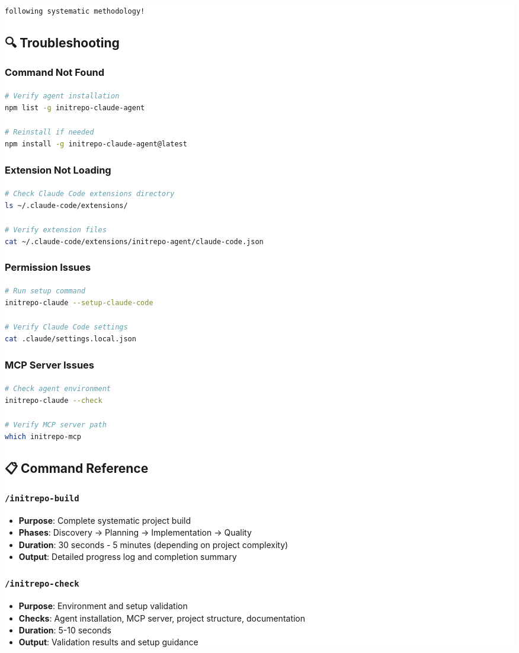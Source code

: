 ```
following systematic methodology!
```

## 🔍 Troubleshooting

### Command Not Found
```bash
# Verify agent installation
npm list -g initrepo-claude-agent

# Reinstall if needed
npm install -g initrepo-claude-agent@latest
```

### Extension Not Loading
```bash
# Check Claude Code extensions directory
ls ~/.claude-code/extensions/

# Verify extension files
cat ~/.claude-code/extensions/initrepo-agent/claude-code.json
```

### Permission Issues
```bash
# Run setup command
initrepo-claude --setup-claude-code

# Verify Claude Code settings
cat .claude/settings.local.json
```

### MCP Server Issues
```bash
# Check agent environment
initrepo-claude --check

# Verify MCP server path
which initrepo-mcp
```

## 📋 Command Reference

### `/initrepo-build`
- **Purpose**: Complete systematic project build
- **Phases**: Discovery → Planning → Implementation → Quality
- **Duration**: 30 seconds - 5 minutes (depending on project complexity)
- **Output**: Detailed progress log and completion summary

### `/initrepo-check`
- **Purpose**: Environment and setup validation
- **Checks**: Agent installation, MCP server, project structure, documentation
- **Duration**: 5-10 seconds
- **Output**: Validation results and setup guidance
